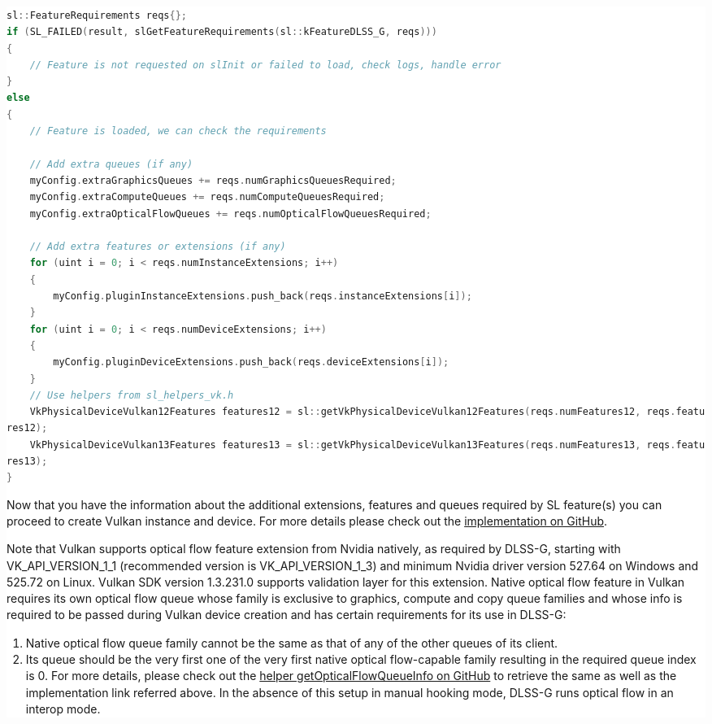 ```cpp
sl::FeatureRequirements reqs{};
if (SL_FAILED(result, slGetFeatureRequirements(sl::kFeatureDLSS_G, reqs)))
{
    // Feature is not requested on slInit or failed to load, check logs, handle error
}
else
{
    // Feature is loaded, we can check the requirements

    // Add extra queues (if any)
    myConfig.extraGraphicsQueues += reqs.numGraphicsQueuesRequired;
    myConfig.extraComputeQueues += reqs.numComputeQueuesRequired;
	myConfig.extraOpticalFlowQueues += reqs.numOpticalFlowQueuesRequired;

    // Add extra features or extensions (if any)
    for (uint i = 0; i < reqs.numInstanceExtensions; i++)
    {
        myConfig.pluginInstanceExtensions.push_back(reqs.instanceExtensions[i]);
    }
    for (uint i = 0; i < reqs.numDeviceExtensions; i++)
    {
        myConfig.pluginDeviceExtensions.push_back(reqs.deviceExtensions[i]);
    }
    // Use helpers from sl_helpers_vk.h 
    VkPhysicalDeviceVulkan12Features features12 = sl::getVkPhysicalDeviceVulkan12Features(reqs.numFeatures12, reqs.features12);
    VkPhysicalDeviceVulkan13Features features13 = sl::getVkPhysicalDeviceVulkan13Features(reqs.numFeatures13, reqs.features13);
}
```

Now that you have the information about the additional extensions, features and queues required by SL feature(s) you can proceed to create Vulkan instance and device. For more details please check out the [implementation on GitHub](https://github.com/NVIDIAGameWorks/Streamline/blob/main/source/core/sl.interposer/vulkan/wrapper.cpp#L234).

Note that Vulkan supports optical flow feature extension from Nvidia natively, as required by DLSS-G, starting with VK_API_VERSION_1_1 (recommended version is VK_API_VERSION_1_3) and minimum Nvidia driver version 527.64 on Windows and 525.72 on Linux. Vulkan SDK version 1.3.231.0 supports validation layer for this extension.
Native optical flow feature in Vulkan requires its own optical flow queue whose family is exclusive to graphics, compute and copy queue families and whose info is required to be passed during Vulkan device creation and has certain requirements for its use in DLSS-G:
1. Native optical flow queue family cannot be the same as that of any of the other queues of its client.
2. Its queue should be the very first one of the very first native optical flow-capable family resulting in the required queue index is 0.
For more details, please check out the [helper getOpticalFlowQueueInfo on GitHub](https://github.com/NVIDIAGameWorks/Streamline/blob/main/source/platforms/sl.chi/vulkan.cpp) to retrieve the same as well as the implementation link referred above.
In the absence of this setup in manual hooking mode, DLSS-G runs optical flow in an interop mode.
